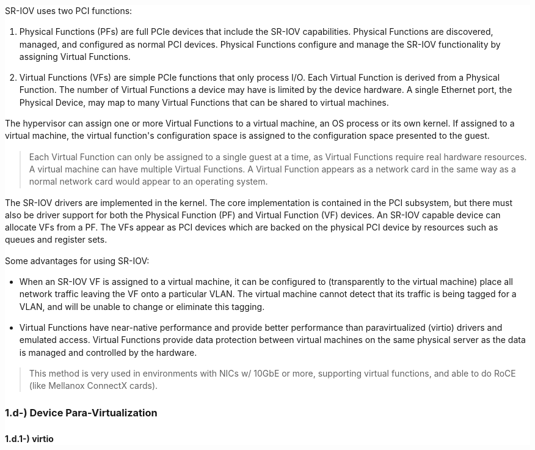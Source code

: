 SR-IOV uses two PCI functions:

1. Physical Functions (PFs) are full PCIe devices that include the SR-IOV
capabilities. Physical Functions are discovered, managed, and configured as
normal PCI devices. Physical Functions configure and manage the SR-IOV
functionality by assigning Virtual Functions.

2. Virtual Functions (VFs) are simple PCIe functions that only process I/O.
Each Virtual Function is derived from a Physical Function. The number of
Virtual Functions a device may have is limited by the device hardware. A
single Ethernet port, the Physical Device, may map to many Virtual Functions
that can be shared to virtual machines.

The hypervisor can assign one or more Virtual Functions to a virtual machine,
an OS process or its own kernel. If assigned to a virtual machine, the virtual
function's configuration space is assigned to the configuration space
presented to the guest.

> Each Virtual Function can only be assigned to a single guest at a time, as
Virtual Functions require real hardware resources. A virtual machine can have
multiple Virtual Functions. A Virtual Function appears as a network card in
the same way as a normal network card would appear to an operating system.

The SR-IOV drivers are implemented in the kernel. The core implementation is
contained in the PCI subsystem, but there must also be driver support for both
the Physical Function (PF) and Virtual Function (VF) devices. An SR-IOV
capable device can allocate VFs from a PF. The VFs appear as PCI devices which
are backed on the physical PCI device by resources such as queues and register
sets.

Some advantages for using SR-IOV:

* When an SR-IOV VF is assigned to a virtual machine, it can be configured to
(transparently to the virtual machine) place all network traffic leaving the
VF onto a particular VLAN. The virtual machine cannot detect that its traffic
is being tagged for a VLAN, and will be unable to change or eliminate this
tagging.

* Virtual Functions have near-native performance and provide better performance
than paravirtualized (virtio) drivers and emulated access. Virtual Functions
provide data protection between virtual machines on the same physical server
as the data is managed and controlled by the hardware.

> This method is very used in environments with NICs w/ 10GbE or more,
supporting virtual functions, and able to do RoCE (like Mellanox ConnectX
cards).

### 1.d-) Device Para-Virtualization

#### 1.d.1-) virtio
